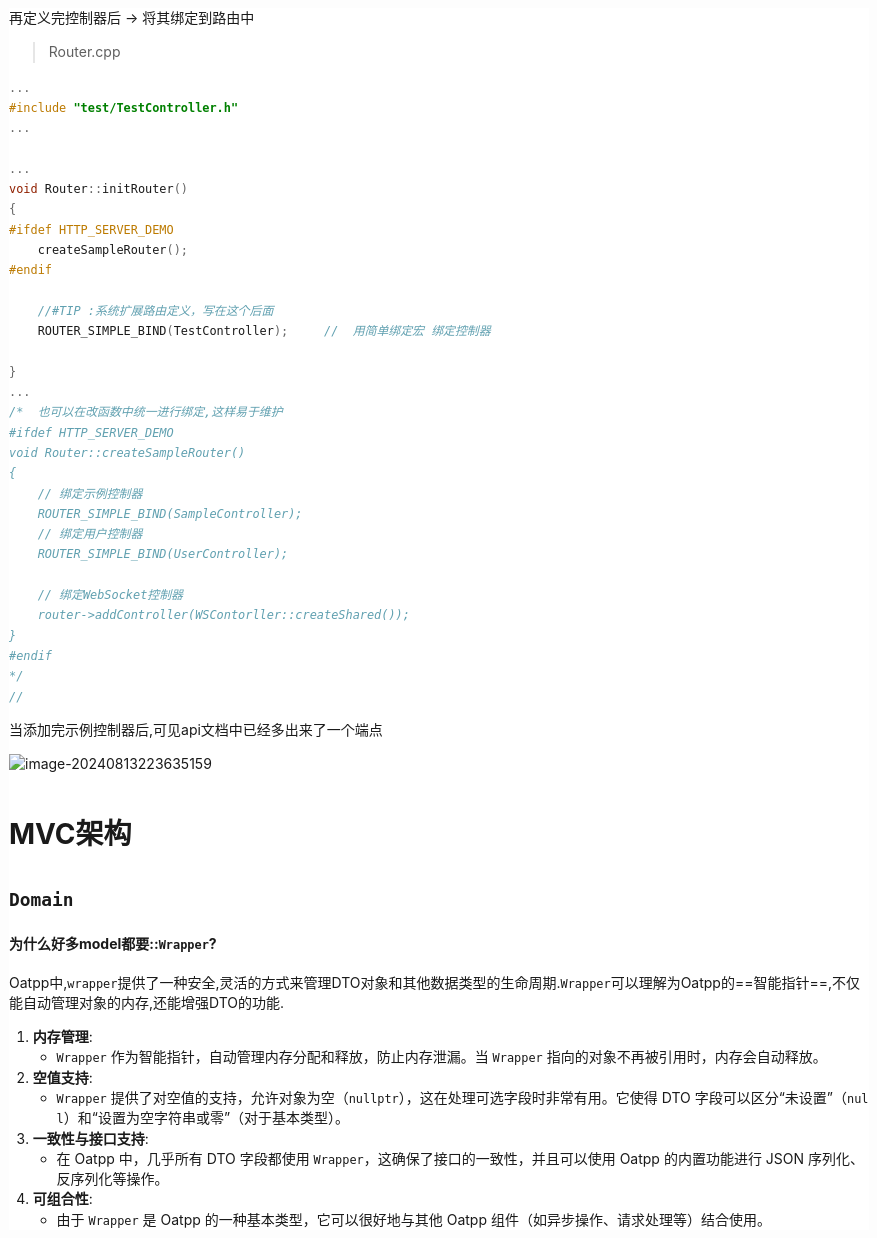再定义完控制器后	->	将其绑定到路由中

> Router.cpp

```cpp
...
#include "test/TestController.h"
...
    
...
void Router::initRouter()
{
#ifdef HTTP_SERVER_DEMO
	createSampleRouter();
#endif

	//#TIP :系统扩展路由定义，写在这个后面
	ROUTER_SIMPLE_BIND(TestController);		//	用简单绑定宏 绑定控制器

}
...
/*	也可以在改函数中统一进行绑定,这样易于维护
#ifdef HTTP_SERVER_DEMO
void Router::createSampleRouter()
{
	// 绑定示例控制器
	ROUTER_SIMPLE_BIND(SampleController);
	// 绑定用户控制器
	ROUTER_SIMPLE_BIND(UserController);
	
	// 绑定WebSocket控制器
	router->addController(WSContorller::createShared());
}
#endif
*/
//	
```

当添加完示例控制器后,可见api文档中已经多出来了一个端点 

![image-20240813223635159](F:\project\zero-one-hrsys-1.0.0\hr-cpp\imgs\image-20240813223635159.png)

# MVC架构

## `Domain`

#### 为什么好多model都要::`Wrapper`?

Oatpp中,`wrapper`提供了一种安全,灵活的方式来管理DTO对象和其他数据类型的生命周期.`Wrapper`可以理解为Oatpp的==智能指针==,不仅能自动管理对象的内存,还能增强DTO的功能.

1. **内存管理**:
   - `Wrapper` 作为智能指针，自动管理内存分配和释放，防止内存泄漏。当 `Wrapper` 指向的对象不再被引用时，内存会自动释放。
2. **空值支持**:
   - `Wrapper` 提供了对空值的支持，允许对象为空（`nullptr`），这在处理可选字段时非常有用。它使得 DTO 字段可以区分“未设置”（`null`）和“设置为空字符串或零”（对于基本类型）。
3. **一致性与接口支持**:
   - 在 Oatpp 中，几乎所有 DTO 字段都使用 `Wrapper`，这确保了接口的一致性，并且可以使用 Oatpp 的内置功能进行 JSON 序列化、反序列化等操作。
4. **可组合性**:
   - 由于 `Wrapper` 是 Oatpp 的一种基本类型，它可以很好地与其他 Oatpp 组件（如异步操作、请求处理等）结合使用。
